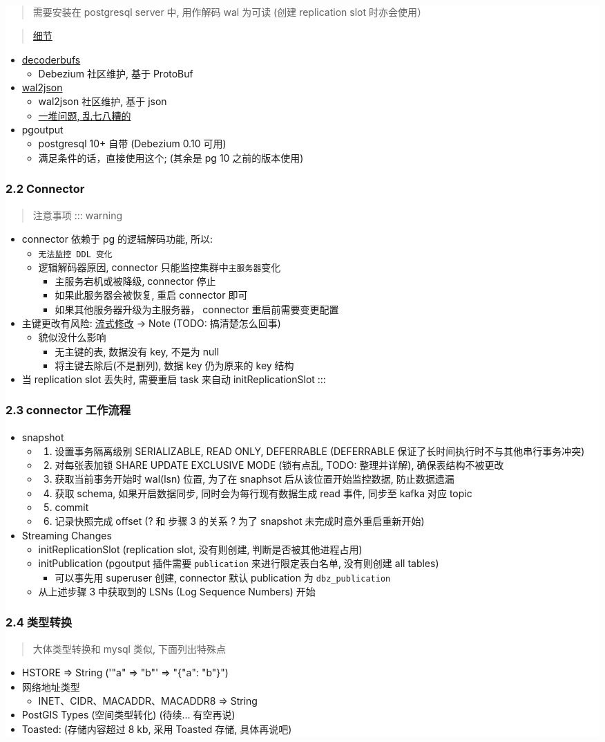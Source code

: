 > 需要安装在 postgresql server 中, 用作解码 wal 为可读 (创建 replication slot 时亦会使用）

> [细节](https://debezium.io/documentation/reference/0.10/postgres-plugins.html)

- [decoderbufs](https://github.com/debezium/postgres-decoderbufs)
  - Debezium 社区维护, 基于 ProtoBuf
- [wal2json](https://github.com/eulerto/wal2json)
  - wal2json 社区维护, 基于 json
  - [一堆问题, 乱七八糟的](https://debezium.io/documentation/reference/0.10/connectors/postgresql.html#discrepance-between-plugins)
- pgoutput
  - postgresql 10+ 自带 (Debezium 0.10 可用)
  - 满足条件的话，直接使用这个; (其余是 pg 10 之前的版本使用)

### 2.2 Connector

> 注意事项
::: warning
- connector 依赖于 pg 的逻辑解码功能, 所以:
  - `无法监控 DDL 变化`
  - 逻辑解码器原因, connector 只能监控集群中`主服务器`变化
    - 主服务宕机或被降级, connector 停止
    - 如果此服务器会被恢复, 重启 connector 即可
    - 如果其他服务器升级为主服务器， connector 重启前需要变更配置
- 主键更改有风险: [流式修改](https://debezium.io/documentation/reference/0.10/connectors/postgresql.html#streaming-changes) -> Note (TODO: 搞清楚怎么回事)
  - 貌似没什么影响
    - 无主键的表, 数据没有 key, 不是为 null
    - 将主键去除后(不是删列), 数据 key 仍为原来的 key 结构
- 当 replication slot 丢失时, 需要重启 task 来自动 initReplicationSlot
:::

### 2.3 connector 工作流程

- snapshot
  - 1. 设置事务隔离级别 SERIALIZABLE, READ ONLY, DEFERRABLE (DEFERRABLE 保证了长时间执行时不与其他串行事务冲突)
  - 2. 对每张表加锁 SHARE UPDATE EXCLUSIVE MODE (锁有点乱, TODO: 整理并详解), 确保表结构不被更改
  - 3. 获取当前事务开始时 wal(lsn) 位置, 为了在 snaphsot 后从该位置开始监控数据, 防止数据遗漏
  - 4. 获取 schema, 如果开启数据同步, 同时会为每行现有数据生成 read 事件, 同步至 kafka 对应 topic
  - 5. commit
  - 6. 记录快照完成 offset (? 和 步骤 3 的关系 ? 为了 snapshot 未完成时意外重启重新开始)
- Streaming Changes
  - initReplicationSlot (replication slot, 没有则创建, 判断是否被其他进程占用)
  - initPublication (pgoutput 插件需要 `publication` 来进行限定表白名单, 没有则创建 all tables)
    - 可以事先用 superuser 创建, connector 默认 publication 为 `dbz_publication`
  - 从上述步骤 3 中获取到的 LSNs (Log Sequence Numbers) 开始

### 2.4 类型转换

> 大体类型转换和 mysql 类似, 下面列出特殊点

- HSTORE => String ('"a" => "b"' => "{"a": "b"}")
- 网络地址类型
  - INET、CIDR、MACADDR、MACADDR8 => String
- PostGIS Types (空间类型转化) (待续... 有空再说)
- Toasted: (存储内容超过 8 kb, 采用 Toasted 存储, 具体再说吧)
